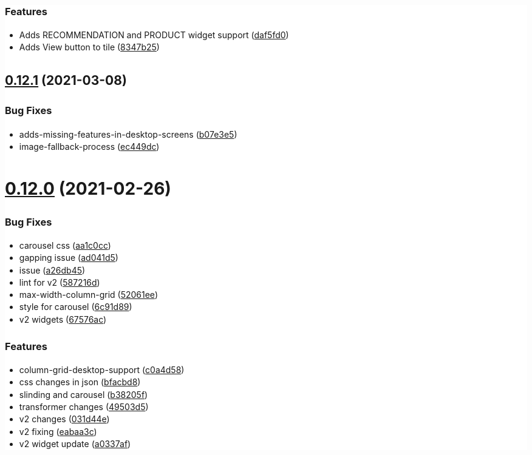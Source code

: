
### Features

* Adds RECOMMENDATION and PRODUCT widget support ([daf5fd0](https://github.com/Nykaa/deals_web_sdk/commit/daf5fd0bf61df8ef8c9930587e962c786514870f))
* Adds View button to tile ([8347b25](https://github.com/Nykaa/deals_web_sdk/commit/8347b25c740a4c1dfce91baa023abc65088fe8ae))





## [0.12.1](https://github.com/Nykaa/deals_web_sdk/compare/@nykaa/deals-transformer@0.12.0...@nykaa/deals-transformer@0.12.1) (2021-03-08)


### Bug Fixes

* adds-missing-features-in-desktop-screens ([b07e3e5](https://github.com/Nykaa/deals_web_sdk/commit/b07e3e5abbfcca347573195cd84428d3a9e4a1e3))
* image-fallback-process ([ec449dc](https://github.com/Nykaa/deals_web_sdk/commit/ec449dccf20cd4405970fab5119dea6c849c494b))





# [0.12.0](https://github.com/Nykaa/deals_web_sdk/compare/@nykaa/deals-transformer@0.11.1...@nykaa/deals-transformer@0.12.0) (2021-02-26)


### Bug Fixes

* carousel css ([aa1c0cc](https://github.com/Nykaa/deals_web_sdk/commit/aa1c0ccef31a61a6f031623d9ad93d32e6013b57))
* gapping issue ([ad041d5](https://github.com/Nykaa/deals_web_sdk/commit/ad041d5cddf73b86961908f7be95e3145fb23945))
* issue ([a26db45](https://github.com/Nykaa/deals_web_sdk/commit/a26db452dc59b512a7aa23d32487f2481d5caaca))
* lint for v2 ([587216d](https://github.com/Nykaa/deals_web_sdk/commit/587216d2afa99658f9d0c791dc46af3fd1d671d3))
* max-width-column-grid ([52061ee](https://github.com/Nykaa/deals_web_sdk/commit/52061eeb9e697badd07063030c4c6a0e278a1cfe))
* style for carousel ([6c91d89](https://github.com/Nykaa/deals_web_sdk/commit/6c91d89be6cf439b8db1b907ae153340d61059fc))
* v2 widgets ([67576ac](https://github.com/Nykaa/deals_web_sdk/commit/67576acd07416d7f13cfa47285c6d5891eba88b4))


### Features

* column-grid-desktop-support ([c0a4d58](https://github.com/Nykaa/deals_web_sdk/commit/c0a4d58b458c40f02ed065b8175b094b8a333d4a))
* css changes in json ([bfacbd8](https://github.com/Nykaa/deals_web_sdk/commit/bfacbd890dea90c173d56743ba90087816fd8590))
* slinding and carousel ([b38205f](https://github.com/Nykaa/deals_web_sdk/commit/b38205fc18bceb33a5debd668a06d89ebc451b15))
* transformer changes ([49503d5](https://github.com/Nykaa/deals_web_sdk/commit/49503d50f8fc39a85289e0c52ba18f88e9950bc8))
* v2 changes ([031d44e](https://github.com/Nykaa/deals_web_sdk/commit/031d44ee2145793ff40132b599282d4da940ad5e))
* v2 fixing ([eabaa3c](https://github.com/Nykaa/deals_web_sdk/commit/eabaa3caaea9b21dc09a53e1549d14f62f0b07cc))
* v2 widget update ([a0337af](https://github.com/Nykaa/deals_web_sdk/commit/a0337af3077198325ce4411a1c011d3d5f2b27de))
